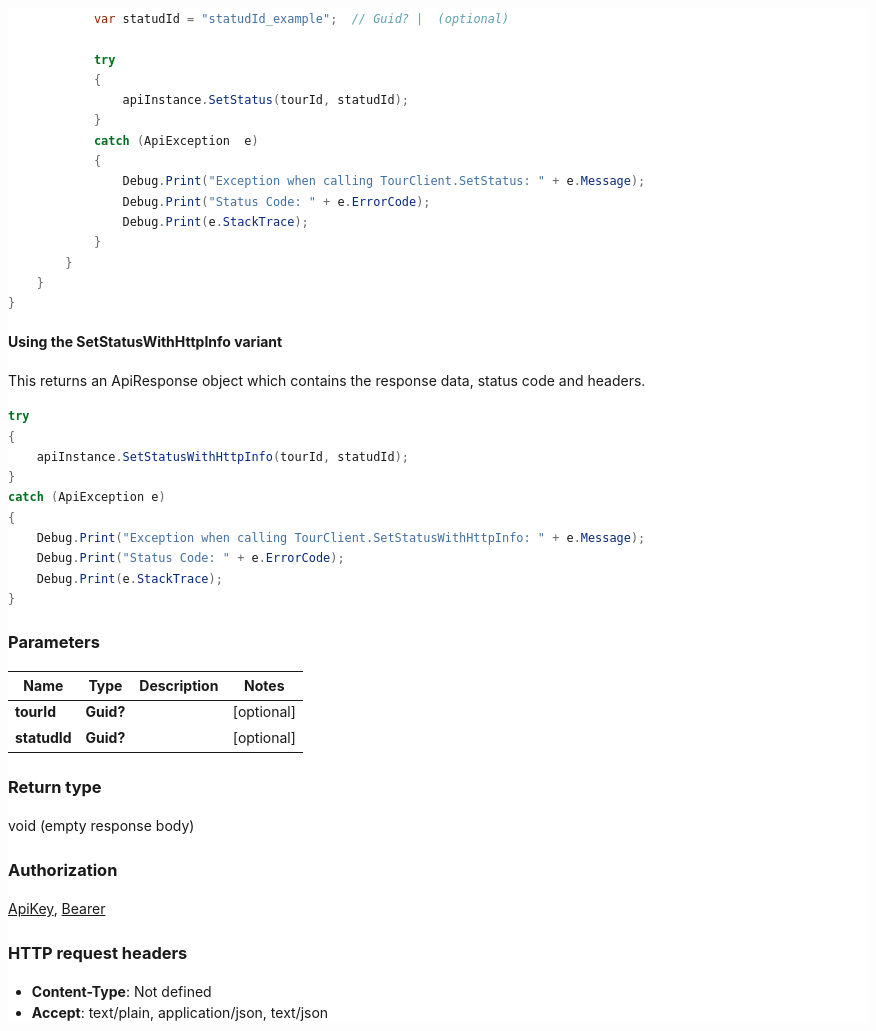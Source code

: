 ```csharp
            var statudId = "statudId_example";  // Guid? |  (optional) 

            try
            {
                apiInstance.SetStatus(tourId, statudId);
            }
            catch (ApiException  e)
            {
                Debug.Print("Exception when calling TourClient.SetStatus: " + e.Message);
                Debug.Print("Status Code: " + e.ErrorCode);
                Debug.Print(e.StackTrace);
            }
        }
    }
}
```

#### Using the SetStatusWithHttpInfo variant
This returns an ApiResponse object which contains the response data, status code and headers.

```csharp
try
{
    apiInstance.SetStatusWithHttpInfo(tourId, statudId);
}
catch (ApiException e)
{
    Debug.Print("Exception when calling TourClient.SetStatusWithHttpInfo: " + e.Message);
    Debug.Print("Status Code: " + e.ErrorCode);
    Debug.Print(e.StackTrace);
}
```

### Parameters

| Name | Type | Description | Notes |
|------|------|-------------|-------|
| **tourId** | **Guid?** |  | [optional]  |
| **statudId** | **Guid?** |  | [optional]  |

### Return type

void (empty response body)

### Authorization

[ApiKey](../README.md#ApiKey), [Bearer](../README.md#Bearer)

### HTTP request headers

 - **Content-Type**: Not defined
 - **Accept**: text/plain, application/json, text/json
